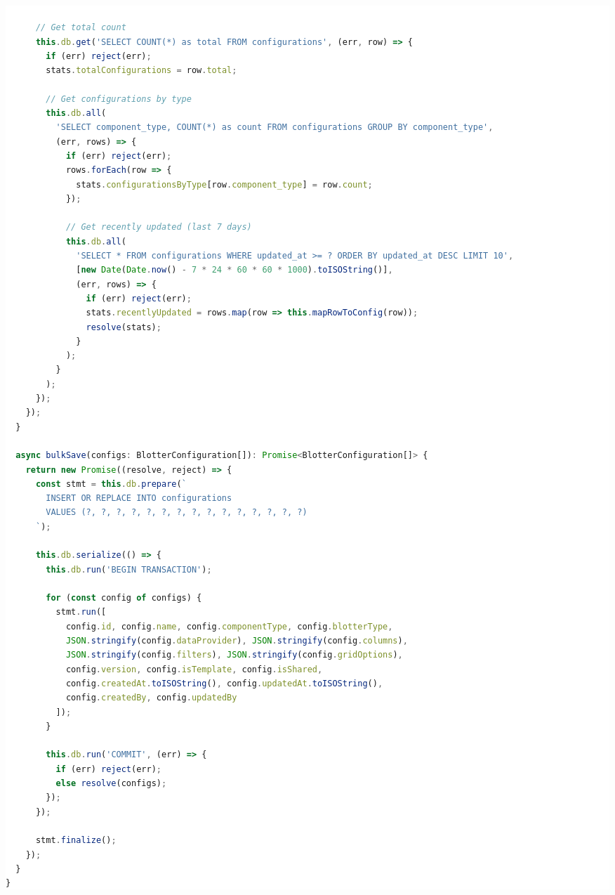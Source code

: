 ```typescript

      // Get total count
      this.db.get('SELECT COUNT(*) as total FROM configurations', (err, row) => {
        if (err) reject(err);
        stats.totalConfigurations = row.total;

        // Get configurations by type
        this.db.all(
          'SELECT component_type, COUNT(*) as count FROM configurations GROUP BY component_type',
          (err, rows) => {
            if (err) reject(err);
            rows.forEach(row => {
              stats.configurationsByType[row.component_type] = row.count;
            });

            // Get recently updated (last 7 days)
            this.db.all(
              'SELECT * FROM configurations WHERE updated_at >= ? ORDER BY updated_at DESC LIMIT 10',
              [new Date(Date.now() - 7 * 24 * 60 * 60 * 1000).toISOString()],
              (err, rows) => {
                if (err) reject(err);
                stats.recentlyUpdated = rows.map(row => this.mapRowToConfig(row));
                resolve(stats);
              }
            );
          }
        );
      });
    });
  }

  async bulkSave(configs: BlotterConfiguration[]): Promise<BlotterConfiguration[]> {
    return new Promise((resolve, reject) => {
      const stmt = this.db.prepare(`
        INSERT OR REPLACE INTO configurations 
        VALUES (?, ?, ?, ?, ?, ?, ?, ?, ?, ?, ?, ?, ?, ?, ?)
      `);

      this.db.serialize(() => {
        this.db.run('BEGIN TRANSACTION');
        
        for (const config of configs) {
          stmt.run([
            config.id, config.name, config.componentType, config.blotterType,
            JSON.stringify(config.dataProvider), JSON.stringify(config.columns),
            JSON.stringify(config.filters), JSON.stringify(config.gridOptions),
            config.version, config.isTemplate, config.isShared,
            config.createdAt.toISOString(), config.updatedAt.toISOString(),
            config.createdBy, config.updatedBy
          ]);
        }

        this.db.run('COMMIT', (err) => {
          if (err) reject(err);
          else resolve(configs);
        });
      });

      stmt.finalize();
    });
  }
}
```